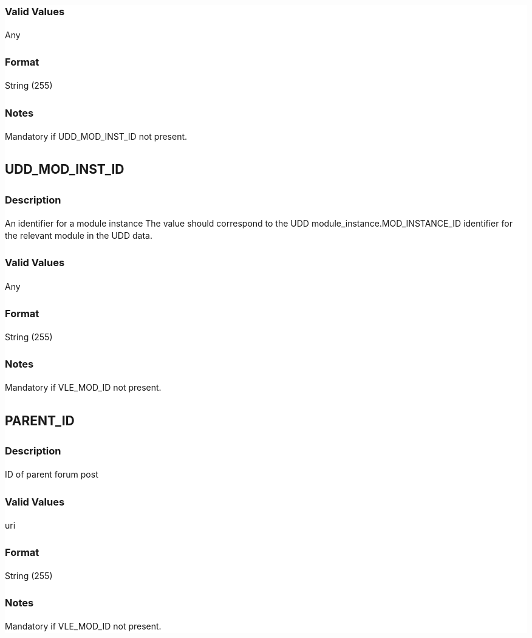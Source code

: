 ### Valid Values
Any

### Format
String (255)

### Notes
Mandatory if UDD_MOD_INST_ID not present.


## UDD_MOD_INST_ID 
### Description

An identifier for a module instance
The value should correspond to the UDD module_instance.MOD_INSTANCE_ID identifier for the relevant module in the UDD data.

### Valid Values
Any

### Format
String (255)

### Notes
Mandatory if VLE_MOD_ID not present.

## PARENT_ID 
### Description

ID of parent forum post

### Valid Values
uri

### Format
String (255)

### Notes
Mandatory if VLE_MOD_ID not present.
